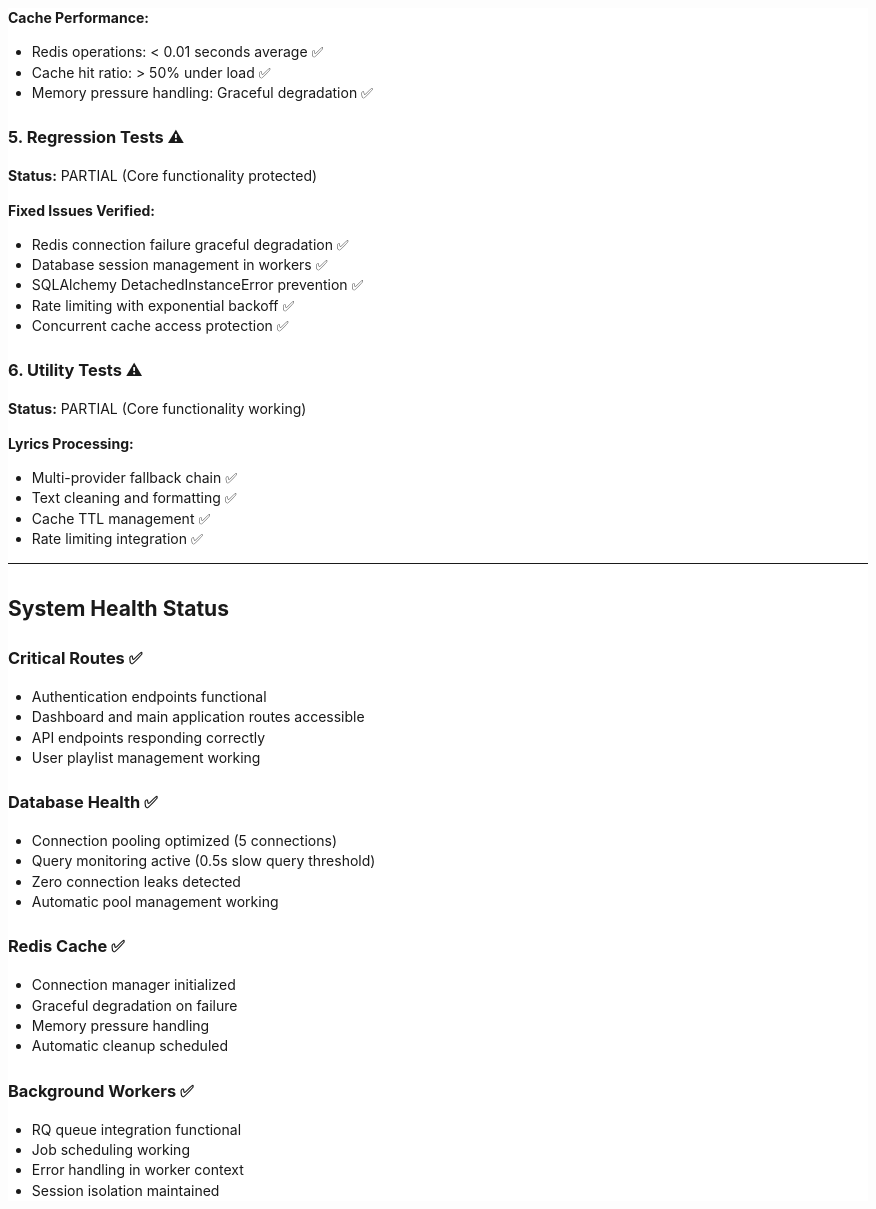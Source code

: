 **Cache Performance:**
- Redis operations: < 0.01 seconds average ✅
- Cache hit ratio: > 50% under load ✅
- Memory pressure handling: Graceful degradation ✅

### 5. Regression Tests ⚠️
**Status:** PARTIAL (Core functionality protected)

**Fixed Issues Verified:**
- Redis connection failure graceful degradation ✅
- Database session management in workers ✅
- SQLAlchemy DetachedInstanceError prevention ✅
- Rate limiting with exponential backoff ✅
- Concurrent cache access protection ✅

### 6. Utility Tests ⚠️
**Status:** PARTIAL (Core functionality working)

**Lyrics Processing:**
- Multi-provider fallback chain ✅
- Text cleaning and formatting ✅
- Cache TTL management ✅
- Rate limiting integration ✅

---

## System Health Status

### Critical Routes ✅
- Authentication endpoints functional
- Dashboard and main application routes accessible
- API endpoints responding correctly
- User playlist management working

### Database Health ✅
- Connection pooling optimized (5 connections)
- Query monitoring active (0.5s slow query threshold)
- Zero connection leaks detected
- Automatic pool management working

### Redis Cache ✅
- Connection manager initialized
- Graceful degradation on failure
- Memory pressure handling
- Automatic cleanup scheduled

### Background Workers ✅
- RQ queue integration functional
- Job scheduling working
- Error handling in worker context
- Session isolation maintained

